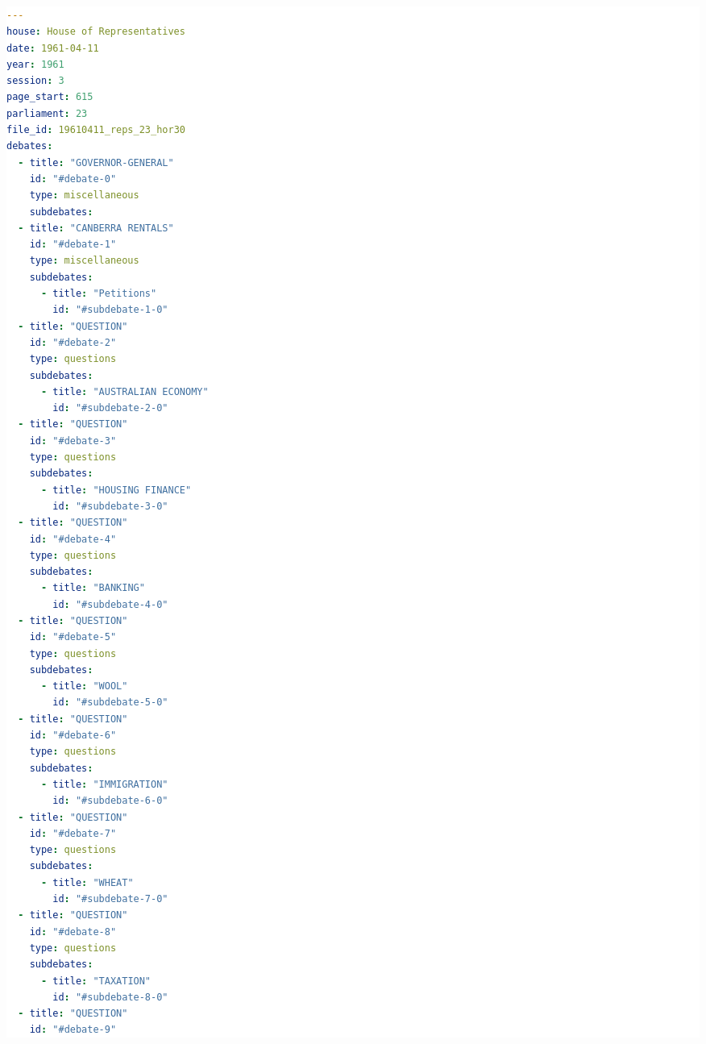 ```yaml
---
house: House of Representatives
date: 1961-04-11
year: 1961
session: 3
page_start: 615
parliament: 23
file_id: 19610411_reps_23_hor30
debates:
  - title: "GOVERNOR-GENERAL"
    id: "#debate-0"
    type: miscellaneous
    subdebates:
  - title: "CANBERRA RENTALS"
    id: "#debate-1"
    type: miscellaneous
    subdebates:
      - title: "Petitions"
        id: "#subdebate-1-0"
  - title: "QUESTION"
    id: "#debate-2"
    type: questions
    subdebates:
      - title: "AUSTRALIAN ECONOMY"
        id: "#subdebate-2-0"
  - title: "QUESTION"
    id: "#debate-3"
    type: questions
    subdebates:
      - title: "HOUSING FINANCE"
        id: "#subdebate-3-0"
  - title: "QUESTION"
    id: "#debate-4"
    type: questions
    subdebates:
      - title: "BANKING"
        id: "#subdebate-4-0"
  - title: "QUESTION"
    id: "#debate-5"
    type: questions
    subdebates:
      - title: "WOOL"
        id: "#subdebate-5-0"
  - title: "QUESTION"
    id: "#debate-6"
    type: questions
    subdebates:
      - title: "IMMIGRATION"
        id: "#subdebate-6-0"
  - title: "QUESTION"
    id: "#debate-7"
    type: questions
    subdebates:
      - title: "WHEAT"
        id: "#subdebate-7-0"
  - title: "QUESTION"
    id: "#debate-8"
    type: questions
    subdebates:
      - title: "TAXATION"
        id: "#subdebate-8-0"
  - title: "QUESTION"
    id: "#debate-9"
```